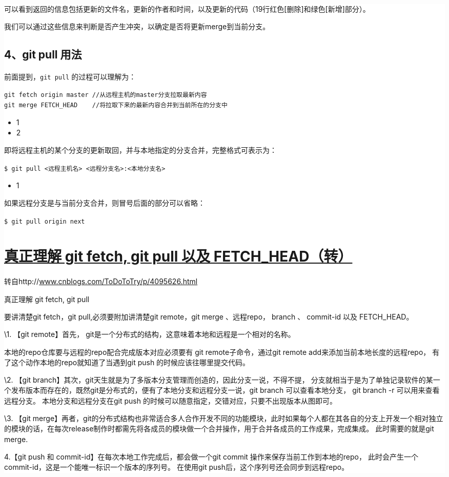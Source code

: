 可以看到返回的信息包括更新的文件名，更新的作者和时间，以及更新的代码（19行红色[删除]和绿色[新增]部分）。

我们可以通过这些信息来判断是否产生冲突，以确定是否将更新merge到当前分支。 



## 4、git pull 用法

前面提到，`git pull` 的过程可以理解为：

```
git fetch origin master //从远程主机的master分支拉取最新内容 
git merge FETCH_HEAD    //将拉取下来的最新内容合并到当前所在的分支中
```

- 1
- 2

即将远程主机的某个分支的更新取回，并与本地指定的分支合并，完整格式可表示为：

```
$ git pull <远程主机名> <远程分支名>:<本地分支名>
```

- 1

如果远程分支是与当前分支合并，则冒号后面的部分可以省略：

```
$ git pull origin next
```





# [真正理解 git fetch, git pull 以及 FETCH_HEAD（转）](https://www.cnblogs.com/zdfjf/p/7323694.html)

转自http://www.cnblogs.com/ToDoToTry/p/4095626.html

 

真正理解 git fetch, git pull 

要讲清楚git fetch，git pull,必须要附加讲清楚git remote，git merge 、远程repo， branch 、 commit-id 以及 FETCH_HEAD。

\1. 【git remote】首先， git是一个分布式的结构，这意味着本地和远程是一个相对的名称。

本地的repo仓库要与远程的repo配合完成版本对应必须要有 git remote子命令，通过git remote add来添加当前本地长度的远程repo， 有了这个动作本地的repo就知道了当遇到git push 的时候应该往哪里提交代码。

\2. 【git branch】其次，git天生就是为了多版本分支管理而创造的，因此分支一说，不得不提， 分支就相当于是为了单独记录软件的某一个发布版本而存在的，既然git是分布式的，便有了本地分支和远程分支一说，git branch 可以查看本地分支， git branch -r  可以用来查看远程分支。 本地分支和远程分支在git push 的时候可以随意指定，交错对应，只要不出现版本从图即可。

\3. 【git merge】再者，git的分布式结构也非常适合多人合作开发不同的功能模块，此时如果每个人都在其各自的分支上开发一个相对独立的模块的话，在每次release制作时都需先将各成员的模块做一个合并操作，用于合并各成员的工作成果，完成集成。 此时需要的就是git merge.

4.【git push 和 commit-id】在每次本地工作完成后，都会做一个git commit 操作来保存当前工作到本地的repo， 此时会产生一个commit-id，这是一个能唯一标识一个版本的序列号。 在使用git push后，这个序列号还会同步到远程repo。
